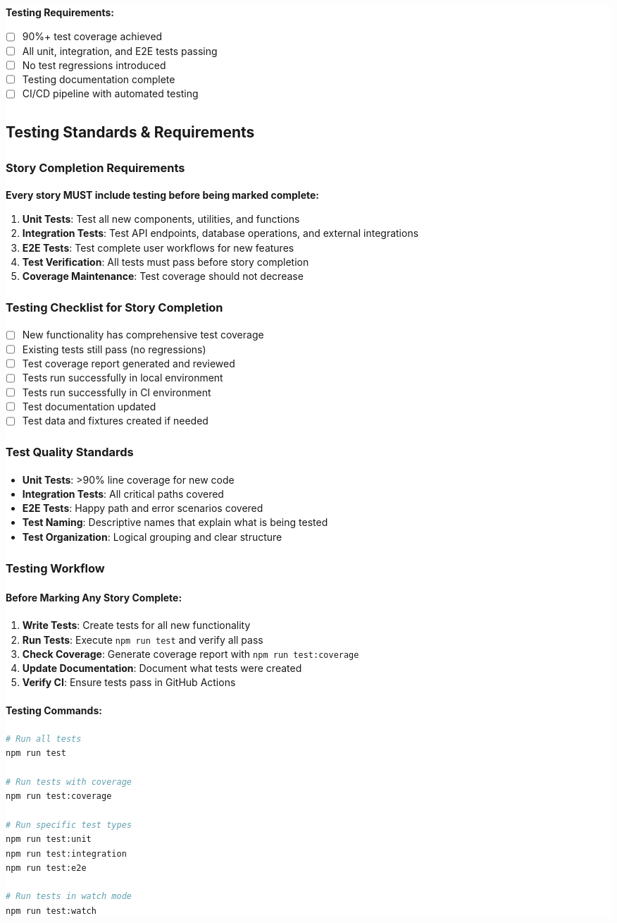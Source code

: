 **Testing Requirements:**
- [ ] 90%+ test coverage achieved
- [ ] All unit, integration, and E2E tests passing
- [ ] No test regressions introduced
- [ ] Testing documentation complete
- [ ] CI/CD pipeline with automated testing

## Testing Standards & Requirements

### Story Completion Requirements
**Every story MUST include testing before being marked complete:**

1. **Unit Tests**: Test all new components, utilities, and functions
2. **Integration Tests**: Test API endpoints, database operations, and external integrations
3. **E2E Tests**: Test complete user workflows for new features
4. **Test Verification**: All tests must pass before story completion
5. **Coverage Maintenance**: Test coverage should not decrease

### Testing Checklist for Story Completion
- [ ] New functionality has comprehensive test coverage
- [ ] Existing tests still pass (no regressions)
- [ ] Test coverage report generated and reviewed
- [ ] Tests run successfully in local environment
- [ ] Tests run successfully in CI environment
- [ ] Test documentation updated
- [ ] Test data and fixtures created if needed

### Test Quality Standards
- **Unit Tests**: >90% line coverage for new code
- **Integration Tests**: All critical paths covered
- **E2E Tests**: Happy path and error scenarios covered
- **Test Naming**: Descriptive names that explain what is being tested
- **Test Organization**: Logical grouping and clear structure

### Testing Workflow

#### Before Marking Any Story Complete:
1. **Write Tests**: Create tests for all new functionality
2. **Run Tests**: Execute `npm run test` and verify all pass
3. **Check Coverage**: Generate coverage report with `npm run test:coverage`
4. **Update Documentation**: Document what tests were created
5. **Verify CI**: Ensure tests pass in GitHub Actions

#### Testing Commands:
```bash
# Run all tests
npm run test

# Run tests with coverage
npm run test:coverage

# Run specific test types
npm run test:unit
npm run test:integration
npm run test:e2e

# Run tests in watch mode
npm run test:watch
```
